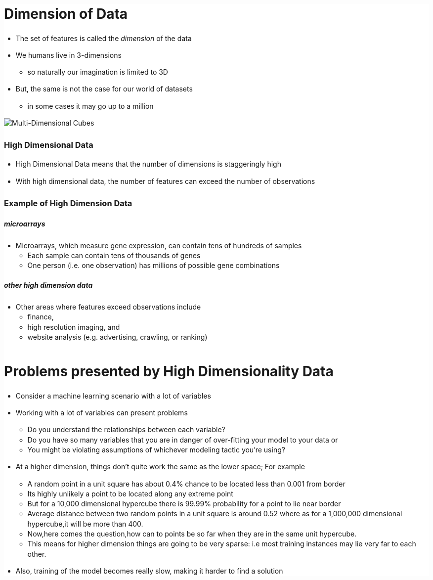 # Dimension of Data

- The set of features is called the *dimension* of the data 

- We humans live in 3-dimensions
    - so naturally our imagination is limited to 3D
    
- But, the same is not the case for our world of datasets
    - in some cases it may go up to a million

![Multi-Dimensional Cubes](https://user-images.githubusercontent.com/66381316/88981513-c273ce80-d2e3-11ea-82ee-f4a4e702c147.png)

### High Dimensional Data 

- High Dimensional Data means that the number of dimensions is staggeringly high

- With high dimensional data, the number of features can exceed the number of observations

### Example of High Dimension Data

##### *microarrays*
- Microarrays, which measure gene expression, can contain tens of hundreds of samples
    - Each sample can contain tens of thousands of genes
    - One person (i.e. one observation) has millions of possible gene combinations

##### *other high dimension data*
- Other areas where features exceed observations include 
    - finance, 
    - high resolution imaging, and 
    - website analysis (e.g. advertising, crawling, or ranking)

# Problems presented by High Dimensionality Data

- Consider a machine learning scenario with a lot of variables

- Working with a lot of variables can present problems
    - Do you understand the relationships between each variable? 
    - Do you have so many variables that you are in danger of over-fitting your model to your data or 
    - You might be violating assumptions of whichever modeling tactic you’re using?

- At a higher dimension, things don’t quite work the same as the lower space; For example
    - A random point in a unit square has about 0.4% chance to be located less than 0.001 from border
    - Its highly unlikely a point to be located along any extreme point
    - But for a 10,000 dimensional hypercube there is 99.99% probability for a point to lie near border 
    - Average distance between two random points in a unit square is around 0.52 where as for a 1,000,000 dimensional hypercube,it will be more than 400.
    - Now,here comes the question,how can to points be so far when they are in the same unit hypercube. 
    - This means for higher dimension things are going to be very sparse: i.e most training instances may lie very far to each other.

- Also, training of the model becomes really slow, making it harder to find a solution
